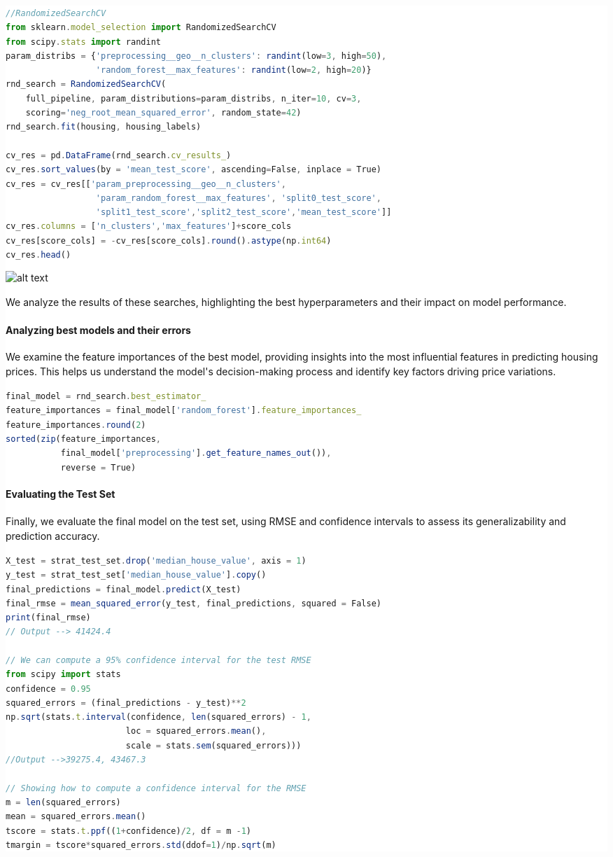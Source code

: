 ```js
//RandomizedSearchCV
from sklearn.model_selection import RandomizedSearchCV
from scipy.stats import randint
param_distribs = {'preprocessing__geo__n_clusters': randint(low=3, high=50),
                  'random_forest__max_features': randint(low=2, high=20)}
rnd_search = RandomizedSearchCV(
    full_pipeline, param_distributions=param_distribs, n_iter=10, cv=3,
    scoring='neg_root_mean_squared_error', random_state=42)
rnd_search.fit(housing, housing_labels)

cv_res = pd.DataFrame(rnd_search.cv_results_)
cv_res.sort_values(by = 'mean_test_score', ascending=False, inplace = True)
cv_res = cv_res[['param_preprocessing__geo__n_clusters',
                  'param_random_forest__max_features', 'split0_test_score',
                  'split1_test_score','split2_test_score','mean_test_score']]
cv_res.columns = ['n_clusters','max_features']+score_cols
cv_res[score_cols] = -cv_res[score_cols].round().astype(np.int64)
cv_res.head()
```
![alt text](https://res.cloudinary.com/dqqjik4em/image/upload/v1729911188/Randomized_search.png)

We analyze the results of these searches, highlighting the best hyperparameters and their impact on model performance.

#### Analyzing best models and their errors
We examine the feature importances of the best model, providing insights into the most influential features in predicting housing prices. This helps us understand the model's decision-making process and identify key factors driving price variations.

```js
final_model = rnd_search.best_estimator_
feature_importances = final_model['random_forest'].feature_importances_
feature_importances.round(2)
sorted(zip(feature_importances,
           final_model['preprocessing'].get_feature_names_out()),
           reverse = True)
```

#### Evaluating the Test Set

Finally, we evaluate the final model on the test set, using RMSE and confidence intervals to assess its generalizability and prediction accuracy.

```js
X_test = strat_test_set.drop('median_house_value', axis = 1)
y_test = strat_test_set['median_house_value'].copy()
final_predictions = final_model.predict(X_test)
final_rmse = mean_squared_error(y_test, final_predictions, squared = False)
print(final_rmse)
// Output --> 41424.4

// We can compute a 95% confidence interval for the test RMSE
from scipy import stats
confidence = 0.95
squared_errors = (final_predictions - y_test)**2
np.sqrt(stats.t.interval(confidence, len(squared_errors) - 1,
                        loc = squared_errors.mean(),
                        scale = stats.sem(squared_errors)))
//Output -->39275.4, 43467.3

// Showing how to compute a confidence interval for the RMSE
m = len(squared_errors)
mean = squared_errors.mean()
tscore = stats.t.ppf((1+confidence)/2, df = m -1)
tmargin = tscore*squared_errors.std(ddof=1)/np.sqrt(m)
```